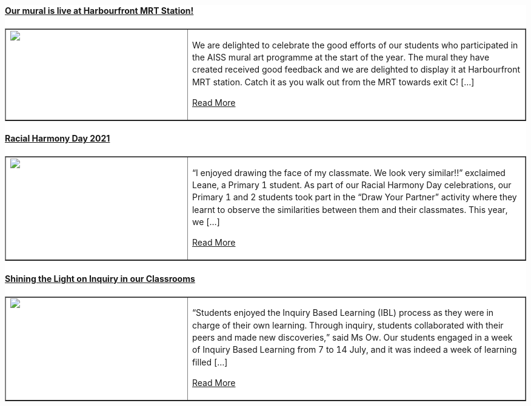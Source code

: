 <h4><strong><a href="/2021/08/16/our-mural-is-live-at-harbourfront-mrt-station/" rel="bookmark">Our mural is live at Harbourfront MRT Station!</a></strong></h4>
<table style="border-collapse: collapse; width: 100%;" border="1">
<tbody>
<tr>
<td style="width: 35%;"><a href="/2021/08/16/our-mural-is-live-at-harbourfront-mrt-station/"><img src="/images/72.jpg"></a></td>
<td style="width: 65%;">
<p>We are delighted to celebrate the good efforts of our students who participated in the AISS mural art programme at the start of the year. The mural they have created received good feedback and we are delighted to display it at Harbourfront MRT station. Catch it as you walk out from the MRT towards exit C! […]</p>
<p><a href="/2021/08/16/our-mural-is-live-at-harbourfront-mrt-station/">Read More</a></p>
</td>
</tr>
</tbody>
</table>
<h4><strong><a href="/2021/08/13/racial-harmony-day-2021/" rel="bookmark">Racial Harmony Day 2021</a></strong></h4>
<table style="border-collapse: collapse; width: 100%;" border="1">
<tbody>
<tr>
<td style="width: 35%;"><a href="/2021/08/13/racial-harmony-day-2021/"><img src="/images/73.jpg"></a></td>
<td style="width: 65%;">
<p>“I enjoyed drawing the face of my classmate. We look very similar!!” exclaimed Leane, a Primary 1 student. As part of our Racial Harmony Day celebrations, our Primary 1 and 2 students took part in the “Draw Your Partner” activity where they learnt to observe the similarities between them and their classmates. This year, we […]</p>
<p><a href="/2021/08/13/racial-harmony-day-2021/">Read More</a></p>
</td>
</tr>
</tbody>
</table>

<h4><strong><a href="/2021/08/02/shining-the-light-on-inquiry-in-our-classrooms/" rel="bookmark">Shining the Light on Inquiry in our Classrooms</a></strong></h4>
<table style="border-collapse: collapse; width: 100%;" border="1">
<tbody>
<tr>
<td style="width: 35%;"><a href="/2021/08/02/shining-the-light-on-inquiry-in-our-classrooms/"><img src="/images/74.jpeg"></a></td>
<td style="width: 65%;">
<p>“Students enjoyed the Inquiry Based Learning (IBL) process as they were in charge of their own learning. Through inquiry, students collaborated with their peers and made new discoveries,” said Ms Ow.  Our students engaged in a week of Inquiry Based Learning from 7 to 14 July, and it was indeed a week of learning filled […]</p>
<p><a href="/2021/08/02/shining-the-light-on-inquiry-in-our-classrooms/">Read More</a></p>
</td>
</tr>
</tbody>
</table>
